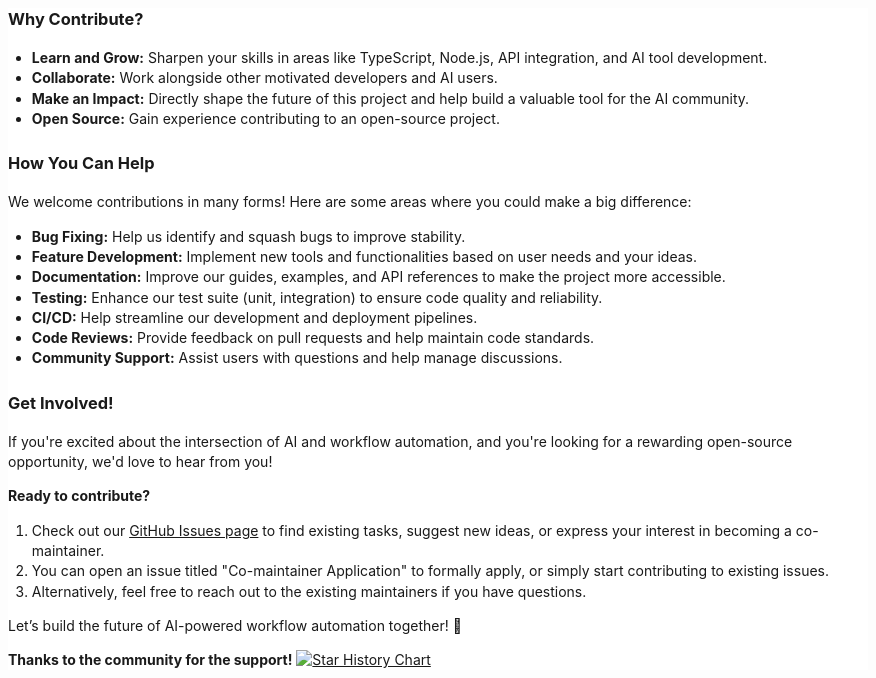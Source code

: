 ### Why Contribute?

-   **Learn and Grow:** Sharpen your skills in areas like TypeScript, Node.js, API integration, and AI tool development.
-   **Collaborate:** Work alongside other motivated developers and AI users.
-   **Make an Impact:** Directly shape the future of this project and help build a valuable tool for the AI community.
-   **Open Source:** Gain experience contributing to an open-source project.

### How You Can Help

We welcome contributions in many forms! Here are some areas where you could make a big difference:

-   **Bug Fixing:** Help us identify and squash bugs to improve stability.
-   **Feature Development:** Implement new tools and functionalities based on user needs and your ideas.
-   **Documentation:** Improve our guides, examples, and API references to make the project more accessible.
-   **Testing:** Enhance our test suite (unit, integration) to ensure code quality and reliability.
-   **CI/CD:** Help streamline our development and deployment pipelines.
-   **Code Reviews:** Provide feedback on pull requests and help maintain code standards.
-   **Community Support:** Assist users with questions and help manage discussions.

### Get Involved!

If you're excited about the intersection of AI and workflow automation, and you're looking for a rewarding open-source opportunity, we'd love to hear from you!

**Ready to contribute?**

1.  Check out our [GitHub Issues page](https://github.com/leonardsellem/n8n-mcp-server/issues) to find existing tasks, suggest new ideas, or express your interest in becoming a co-maintainer.
2.  You can open an issue titled "Co-maintainer Application" to formally apply, or simply start contributing to existing issues.
3.  Alternatively, feel free to reach out to the existing maintainers if you have questions.

Let’s build the future of AI-powered workflow automation together! 🙌

**Thanks to the community for the support!**
[![Star History Chart](https://api.star-history.com/svg?repos=leonardsellem/n8n-mcp-server&type=Date)](https://www.star-history.com/#leonardsellem/n8n-mcp-server&Date)
